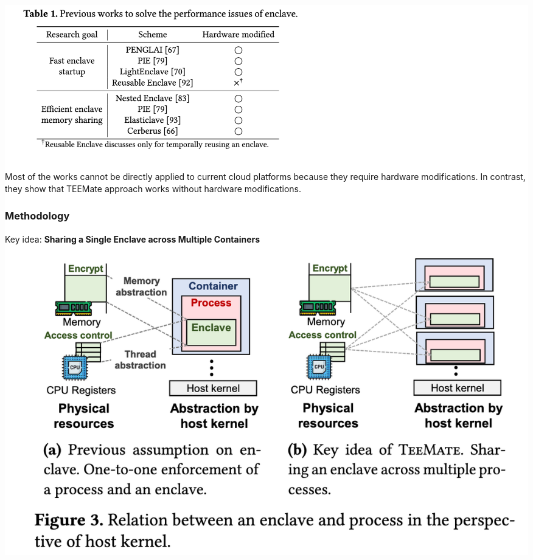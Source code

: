 <img src="./assets/image-20250903134852174.png" alt="image-20250903134852174" style="zoom: 50%;" />

Most of the works cannot be directly applied to current cloud platforms because they require hardware modifications. In contrast, they show that TEEMate approach works without hardware modifications.

### Methodology

Key idea: **Sharing a Single Enclave across Multiple Containers**

![image-20250903135119943](./assets/image-20250903135119943.png)
